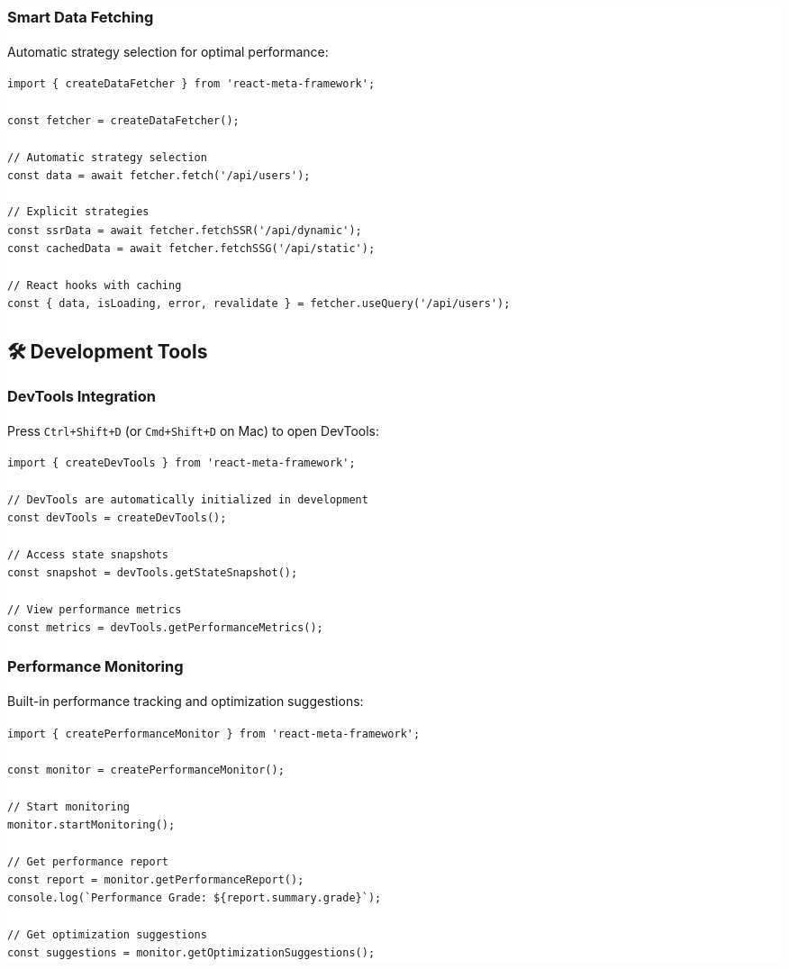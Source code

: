 ### Smart Data Fetching

Automatic strategy selection for optimal performance:

```tsx
import { createDataFetcher } from 'react-meta-framework';

const fetcher = createDataFetcher();

// Automatic strategy selection
const data = await fetcher.fetch('/api/users');

// Explicit strategies
const ssrData = await fetcher.fetchSSR('/api/dynamic');
const cachedData = await fetcher.fetchSSG('/api/static');

// React hooks with caching
const { data, isLoading, error, revalidate } = fetcher.useQuery('/api/users');
```

## 🛠️ Development Tools

### DevTools Integration

Press `Ctrl+Shift+D` (or `Cmd+Shift+D` on Mac) to open DevTools:

```tsx
import { createDevTools } from 'react-meta-framework';

// DevTools are automatically initialized in development
const devTools = createDevTools();

// Access state snapshots
const snapshot = devTools.getStateSnapshot();

// View performance metrics
const metrics = devTools.getPerformanceMetrics();
```

### Performance Monitoring

Built-in performance tracking and optimization suggestions:

```tsx
import { createPerformanceMonitor } from 'react-meta-framework';

const monitor = createPerformanceMonitor();

// Start monitoring
monitor.startMonitoring();

// Get performance report
const report = monitor.getPerformanceReport();
console.log(`Performance Grade: ${report.summary.grade}`);

// Get optimization suggestions
const suggestions = monitor.getOptimizationSuggestions();
```
